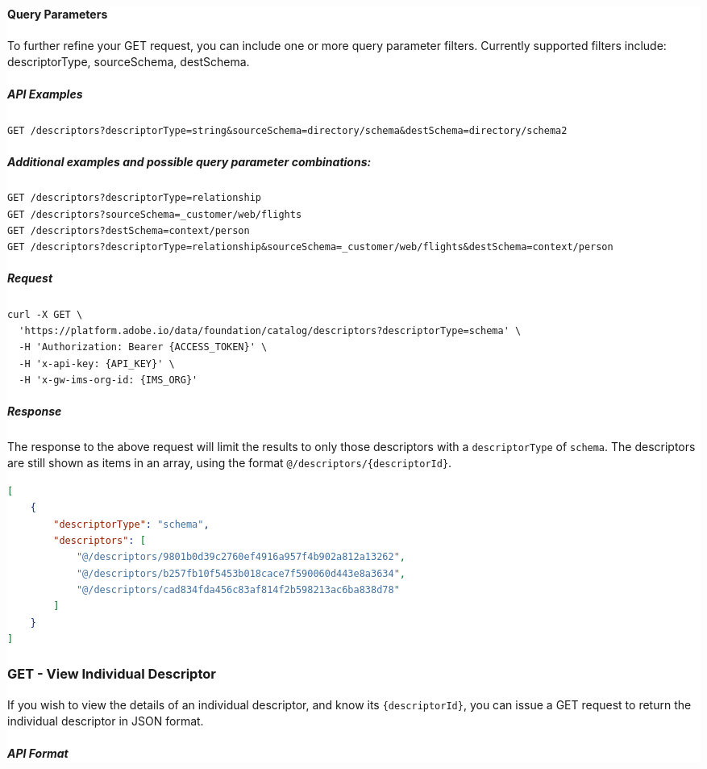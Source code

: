 #### Query Parameters

To further refine your GET request, you can include one or more query parameter filters. Currently supported filters include: descriptorType, sourceSchema, destSchema.

##### API Examples

```
GET /descriptors?descriptorType=string&sourceSchema=directory/schema&destSchema=directory/schema2
```
##### Additional examples and possible query parameter combinations:
```
GET /descriptors?descriptorType=relationship
GET /descriptors?sourceSchema=_customer/web/flights
GET /descriptors?destSchema=context/person
GET /descriptors?descriptorType=relationship&sourceSchema=_customer/web/flights&destSchema=context/person
```

##### Request

```
curl -X GET \
  'https://platform.adobe.io/data/foundation/catalog/descriptors?descriptorType=schema' \
  -H 'Authorization: Bearer {ACCESS_TOKEN}' \
  -H 'x-api-key: {API_KEY}' \
  -H 'x-gw-ims-org-id: {IMS_ORG}'
```

##### Response

The response to the above request will limit the results to only those descriptors with a `descriptorType` of `schema`. The descriptors are still shown as items in an array, using the format `@/descriptors/{descriptorId}`.

```JSON
[
    {
        "descriptorType": "schema",
        "descriptors": [
            "@/descriptors/9801b0d39c2760ef4916a957f4b902a812a13262",
            "@/descriptors/b257fb10f5453b018cace7f590060d443e8a3634",
            "@/descriptors/cad834fda456c83af814f2b598213ac6ba838d78"
        ]
    }
]
```

### GET - View Individual Descriptor

If you wish to view the details of an individual descriptor, and know its `{descriptorId}`, you can issue a GET request to return the individual descriptor in JSON format.

##### API Format
